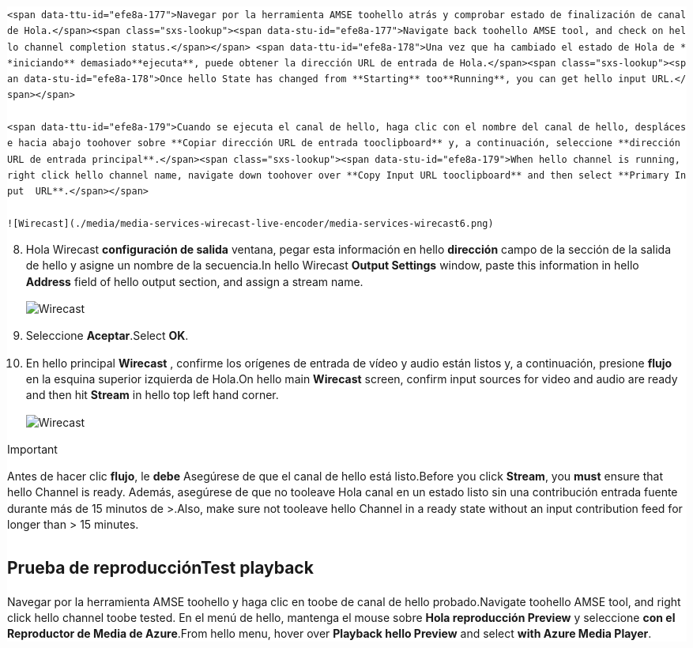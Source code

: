     <span data-ttu-id="efe8a-177">Navegar por la herramienta AMSE toohello atrás y comprobar estado de finalización de canal de Hola.</span><span class="sxs-lookup"><span data-stu-id="efe8a-177">Navigate back toohello AMSE tool, and check on hello channel completion status.</span></span> <span data-ttu-id="efe8a-178">Una vez que ha cambiado el estado de Hola de **iniciando** demasiado**ejecuta**, puede obtener la dirección URL de entrada de Hola.</span><span class="sxs-lookup"><span data-stu-id="efe8a-178">Once hello State has changed from **Starting** too**Running**, you can get hello input URL.</span></span>

    <span data-ttu-id="efe8a-179">Cuando se ejecuta el canal de hello, haga clic con el nombre del canal de hello, desplácese hacia abajo toohover sobre **Copiar dirección URL de entrada tooclipboard** y, a continuación, seleccione **dirección URL de entrada principal**.</span><span class="sxs-lookup"><span data-stu-id="efe8a-179">When hello channel is running, right click hello channel name, navigate down toohover over **Copy Input URL tooclipboard** and then select **Primary Input  URL**.</span></span>  

    ![Wirecast](./media/media-services-wirecast-live-encoder/media-services-wirecast6.png)
8. <span data-ttu-id="efe8a-181">Hola Wirecast **configuración de salida** ventana, pegar esta información en hello **dirección** campo de la sección de la salida de hello y asigne un nombre de la secuencia.</span><span class="sxs-lookup"><span data-stu-id="efe8a-181">In hello Wirecast **Output Settings** window, paste this information in hello **Address** field of hello output section, and assign a stream name.</span></span>

    ![Wirecast](./media/media-services-wirecast-live-encoder/media-services-wirecast5.png)

1. <span data-ttu-id="efe8a-183">Seleccione **Aceptar**.</span><span class="sxs-lookup"><span data-stu-id="efe8a-183">Select **OK**.</span></span>
2. <span data-ttu-id="efe8a-184">En hello principal **Wirecast** , confirme los orígenes de entrada de vídeo y audio están listos y, a continuación, presione **flujo** en la esquina superior izquierda de Hola.</span><span class="sxs-lookup"><span data-stu-id="efe8a-184">On hello main **Wirecast** screen, confirm input sources for video and audio are ready and then hit **Stream** in hello top left hand corner.</span></span>

   ![Wirecast](./media/media-services-wirecast-live-encoder/media-services-wirecast7.png)

> [!IMPORTANT]
> <span data-ttu-id="efe8a-186">Antes de hacer clic **flujo**, le **debe** Asegúrese de que el canal de hello está listo.</span><span class="sxs-lookup"><span data-stu-id="efe8a-186">Before you click **Stream**, you **must** ensure that hello Channel is ready.</span></span>
> <span data-ttu-id="efe8a-187">Además, asegúrese de que no tooleave Hola canal en un estado listo sin una contribución entrada fuente durante más de 15 minutos de >.</span><span class="sxs-lookup"><span data-stu-id="efe8a-187">Also, make sure not tooleave hello Channel in a ready state without an input contribution feed for longer than > 15 minutes.</span></span>
>
>

## <a name="test-playback"></a><span data-ttu-id="efe8a-188">Prueba de reproducción</span><span class="sxs-lookup"><span data-stu-id="efe8a-188">Test playback</span></span>

<span data-ttu-id="efe8a-189">Navegar por la herramienta AMSE toohello y haga clic en toobe de canal de hello probado.</span><span class="sxs-lookup"><span data-stu-id="efe8a-189">Navigate toohello AMSE tool, and right click hello channel toobe tested.</span></span> <span data-ttu-id="efe8a-190">En el menú de hello, mantenga el mouse sobre **Hola reproducción Preview** y seleccione **con el Reproductor de Media de Azure**.</span><span class="sxs-lookup"><span data-stu-id="efe8a-190">From hello menu, hover over **Playback hello Preview** and select **with Azure Media Player**.</span></span>  
